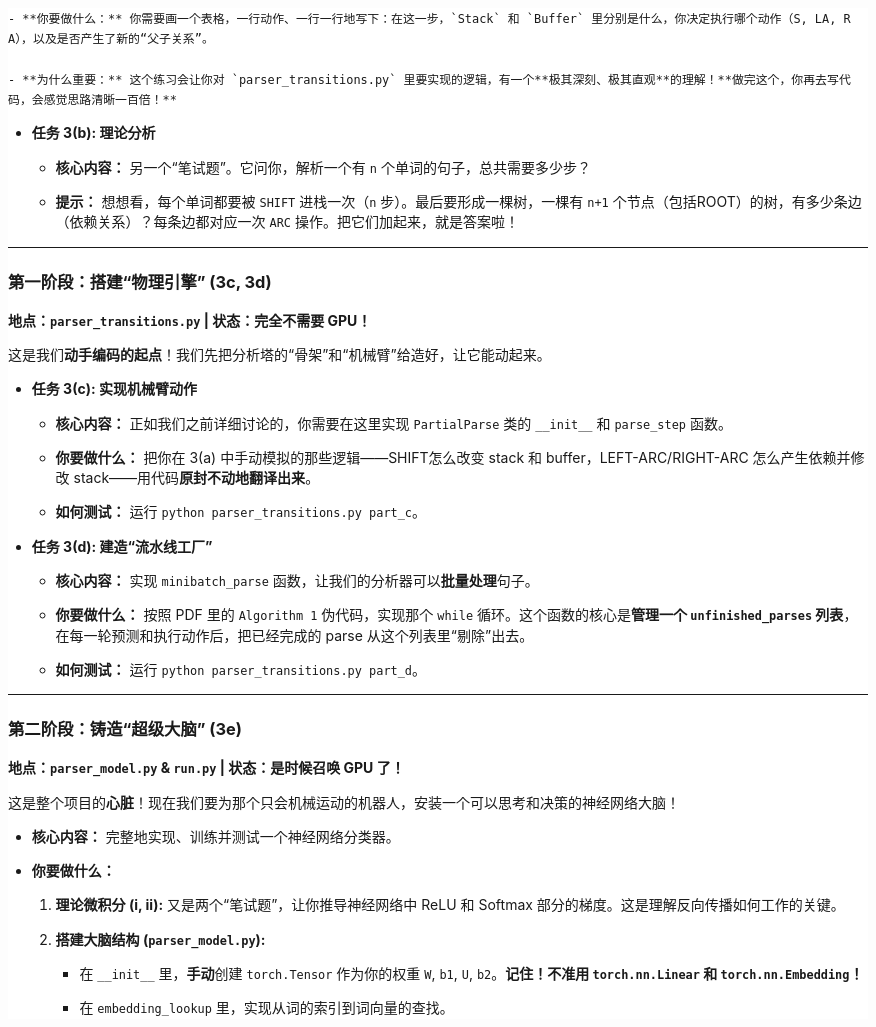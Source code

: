     - **你要做什么：** 你需要画一个表格，一行动作、一行一行地写下：在这一步，`Stack` 和 `Buffer` 里分别是什么，你决定执行哪个动作（S, LA, RA），以及是否产生了新的“父子关系”。
        
    - **为什么重要：** 这个练习会让你对 `parser_transitions.py` 里要实现的逻辑，有一个**极其深刻、极其直观**的理解！**做完这个，你再去写代码，会感觉思路清晰一百倍！**
        
- **任务 3(b): 理论分析**
    
    - **核心内容：** 另一个“笔试题”。它问你，解析一个有 `n` 个单词的句子，总共需要多少步？
        
    - **提示：** 想想看，每个单词都要被 `SHIFT` 进栈一次（`n` 步）。最后要形成一棵树，一棵有 `n+1` 个节点（包括ROOT）的树，有多少条边（依赖关系）？每条边都对应一次 `ARC` 操作。把它们加起来，就是答案啦！
        

---

### **第一阶段：搭建“物理引擎” (3c, 3d)**

**地点：`parser_transitions.py` | 状态：完全不需要 GPU！**

这是我们**动手编码的起点**！我们先把分析塔的“骨架”和“机械臂”给造好，让它能动起来。

- **任务 3(c): 实现机械臂动作**
    
    - **核心内容：** 正如我们之前详细讨论的，你需要在这里实现 `PartialParse` 类的 `__init__` 和 `parse_step` 函数。
        
    - **你要做什么：** 把你在 3(a) 中手动模拟的那些逻辑——SHIFT怎么改变 stack 和 buffer，LEFT-ARC/RIGHT-ARC 怎么产生依赖并修改 stack——用代码**原封不动地翻译出来**。
        
    - **如何测试：** 运行 `python parser_transitions.py part_c`。
        
- **任务 3(d): 建造“流水线工厂”**
    
    - **核心内容：** 实现 `minibatch_parse` 函数，让我们的分析器可以**批量处理**句子。
        
    - **你要做什么：** 按照 PDF 里的 `Algorithm 1` 伪代码，实现那个 `while` 循环。这个函数的核心是**管理一个 `unfinished_parses` 列表**，在每一轮预测和执行动作后，把已经完成的 parse 从这个列表里“剔除”出去。
        
    - **如何测试：** 运行 `python parser_transitions.py part_d`。
        

---

### **第二阶段：铸造“超级大脑” (3e)**

**地点：`parser_model.py` & `run.py` | 状态：是时候召唤 GPU 了！**

这是整个项目的**心脏**！现在我们要为那个只会机械运动的机器人，安装一个可以思考和决策的神经网络大脑！

- **核心内容：** 完整地实现、训练并测试一个神经网络分类器。
    
- **你要做什么：**
    
    1. **理论微积分 (i, ii):** 又是两个“笔试题”，让你推导神经网络中 ReLU 和 Softmax 部分的梯度。这是理解反向传播如何工作的关键。
        
    2. **搭建大脑结构 (`parser_model.py`):**
        
        - 在 `__init__` 里，**手动**创建 `torch.Tensor` 作为你的权重 `W`, `b1`, `U`, `b2`。**记住！不准用 `torch.nn.Linear` 和 `torch.nn.Embedding`！**
            
        - 在 `embedding_lookup` 里，实现从词的索引到词向量的查找。
            